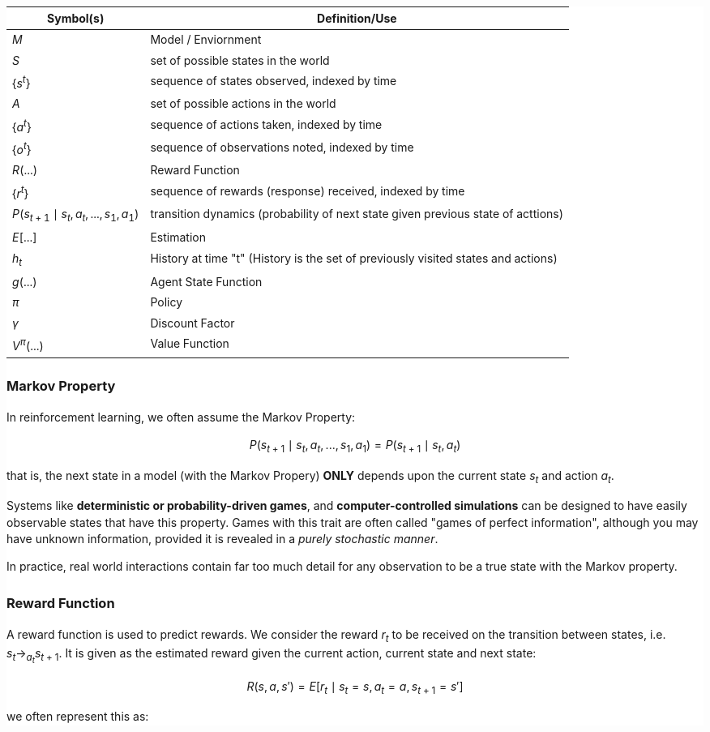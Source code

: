 | Symbol(s) | Definition/Use |
|---|---|
| $M$ | Model / Enviornment |
| $S$ | set of possible states in the world  |
| $\{s^t\}$ |  sequence of states observed, indexed by time |
| $A$ | set of possible actions in the world |
| $\{a^t\}$ | sequence of actions taken, indexed by time  |
| $\{o^t\}$ | sequence of observations noted, indexed by time  |
| $R(...)$ | Reward Function |
| $\{r^t\}$ | sequence of rewards (response) received, indexed by time  |
| $P( s_{t+1} \mid s_t, a_t, ..., s_1, a_1 )$ | transition dynamics (probability of next state given previous state of acttions) |
| $E[...]$ | Estimation |
| $h_t$ | History at time "t" (History is the set of previously visited states and actions) |
| $g(...)$ | Agent State Function |
| $\pi$ | Policy |
| $\gamma$ | Discount Factor |
| $V^{\pi}(...)$ | Value Function |

### Markov Property

In reinforcement learning, we often assume the Markov Property:

$$ P( s_{t+1} \mid s_t, a_t, ..., s_1, a_1 ) = P( s_{t+1} \mid s_t, a_t ) $$

that is, the next state in a model (with the Markov Propery) **ONLY** depends upon the current state $s_t$ and action $a_t$.

Systems like **deterministic or probability-driven games**, and **computer-controlled simulations** can be designed to have easily observable states that have this property. Games with this trait are often called "games of perfect information", although you may have unknown information, provided it is revealed in a *purely stochastic manner*.

In practice, real world interactions contain far too much detail for any observation to be a true state with the Markov property.

### Reward Function

A reward function is used to predict rewards. We consider the reward $r_t$ to be received on the transition between states, i.e. $s_t \rightarrow_{a_t} s_{t+1}$. It is given as the estimated reward given the current action, current state and next state:

$$ R(s, a, s') = E[ r_t \mid s_t=s, a_t=a, s_{t+1}=s' ] $$

we often represent this as:
